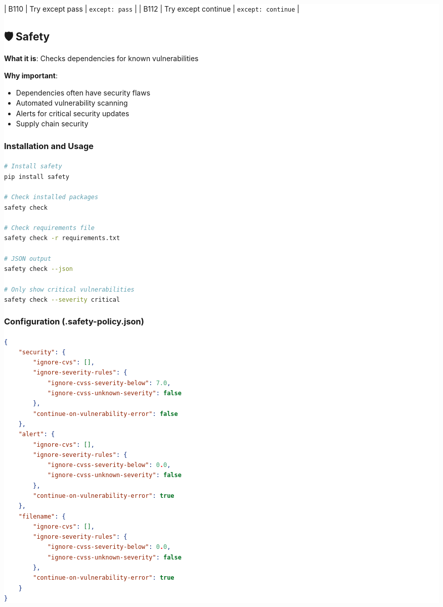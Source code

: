 | B110 | Try except pass | `except: pass` |
| B112 | Try except continue | `except: continue` |

## 🛡️ Safety

**What it is**: Checks dependencies for known vulnerabilities

**Why important**:
- Dependencies often have security flaws
- Automated vulnerability scanning
- Alerts for critical security updates
- Supply chain security

### Installation and Usage
```bash
# Install safety
pip install safety

# Check installed packages
safety check

# Check requirements file
safety check -r requirements.txt

# JSON output
safety check --json

# Only show critical vulnerabilities
safety check --severity critical
```

### Configuration (.safety-policy.json)
```json
{
    "security": {
        "ignore-cvs": [],
        "ignore-severity-rules": {
            "ignore-cvss-severity-below": 7.0,
            "ignore-cvss-unknown-severity": false
        },
        "continue-on-vulnerability-error": false
    },
    "alert": {
        "ignore-cvs": [],
        "ignore-severity-rules": {
            "ignore-cvss-severity-below": 0.0,
            "ignore-cvss-unknown-severity": false
        },
        "continue-on-vulnerability-error": true
    },
    "filename": {
        "ignore-cvs": [],
        "ignore-severity-rules": {
            "ignore-cvss-severity-below": 0.0,
            "ignore-cvss-unknown-severity": false
        },
        "continue-on-vulnerability-error": true
    }
}
```
